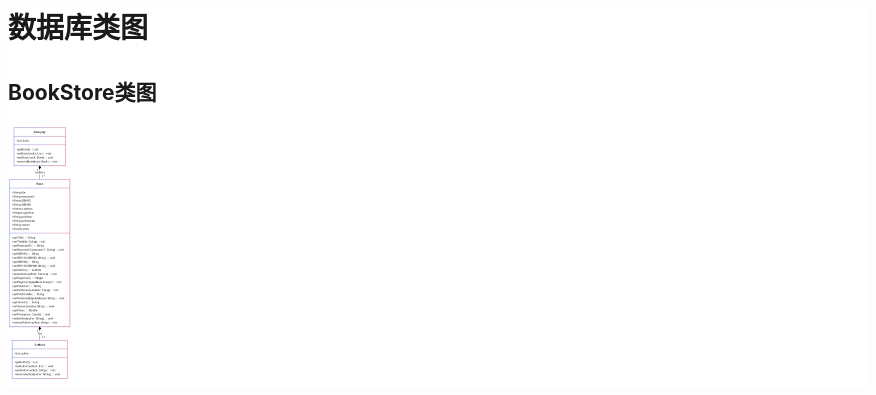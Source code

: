 # 数据库类图

## BookStore类图

<img src="10 Software Development Document（需求建模+系统架构+接口文档+测试报告+部署步骤）\04 ZHFW数据库类图\BookStore类图.png" alt="BookStore类图" style="zoom: 25%;" />
